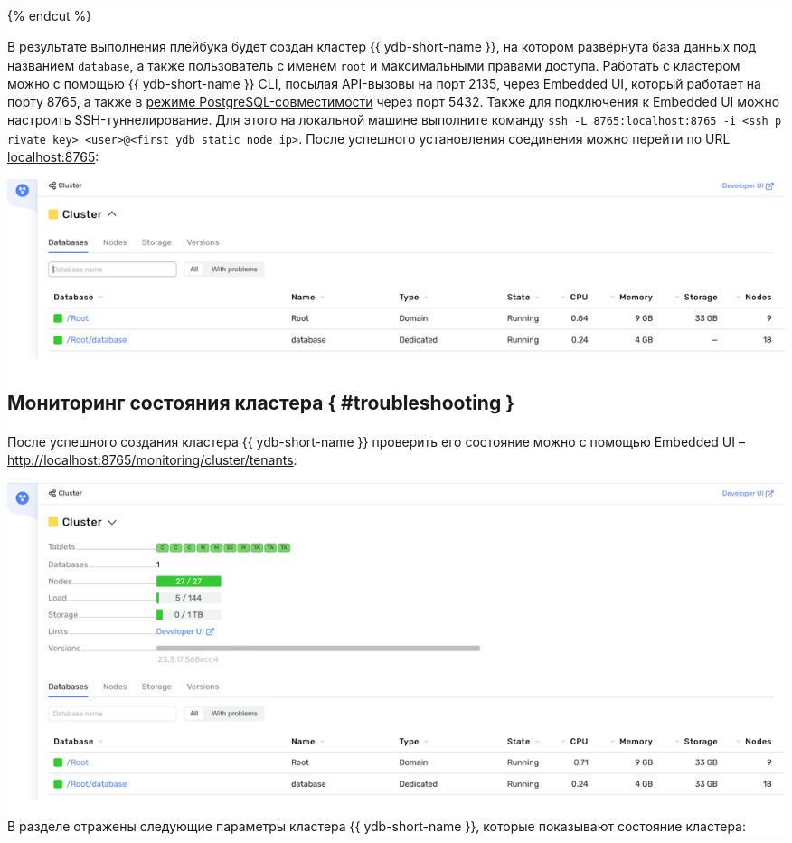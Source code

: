 {% endcut %}

В результате выполнения плейбука будет создан кластер {{ ydb-short-name }}, на котором развёрнута база данных под названием `database`, а также пользователь с именем `root` и максимальными правами доступа. Работать с кластером можно с помощью {{ ydb-short-name }} [CLI](../../../reference/ydb-cli/index.md), посылая API-вызовы на порт 2135, через [Embedded UI](../../../reference/embedded-ui/index.md), который работает на порту 8765, а также в [режиме PostgreSQL-совместимости](../../../postgresql/intro.md) через порт 5432. Также для подключения к Embedded UI можно настроить SSH-туннелирование. Для этого на локальной машине выполните команду `ssh -L 8765:localhost:8765 -i <ssh private key> <user>@<first ydb static node ip>`. После успешного установления соединения можно перейти по URL [localhost:8765](http://localhost:8765):

![ydb-web-ui](../../../_assets/ydb-web-console.png)

## Мониторинг состояния кластера { #troubleshooting }

После успешного создания кластера {{ ydb-short-name }} проверить его состояние можно с помощью Embedded UI – [http://localhost:8765/monitoring/cluster/tenants](http://localhost:8765/monitoring/cluster/tenants):

![ydb-cluster-check](../../../_assets/ydb-cluster-check.png)

В разделе отражены следующие параметры кластера {{ ydb-short-name }}, которые показывают состояние кластера:
